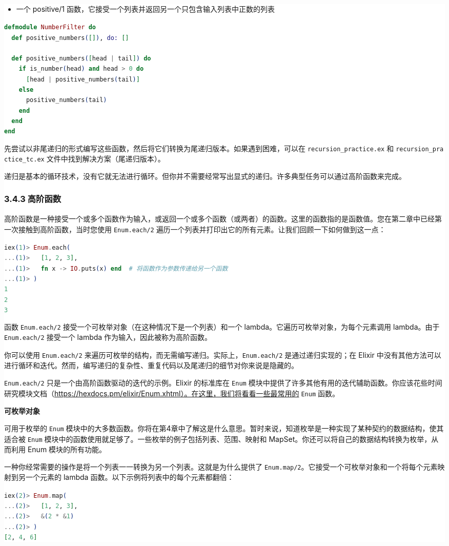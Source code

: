 - 一个 positive/1 函数，它接受一个列表并返回另一个只包含输入列表中正数的列表

```elixir
defmodule NumberFilter do
  def positive_numbers([]), do: []  

  def positive_numbers([head | tail]) do
    if is_number(head) and head > 0 do
      [head | positive_numbers(tail)]  
    else
      positive_numbers(tail)  
    end
  end
end
```

先尝试以非尾递归的形式编写这些函数，然后将它们转换为尾递归版本。如果遇到困难，可以在 `recursion_practice.ex` 和 `recursion_practice_tc.ex` 文件中找到解决方案（尾递归版本）。

递归是基本的循环技术，没有它就无法进行循环。但你并不需要经常写出显式的递归。许多典型任务可以通过高阶函数来完成。


### 3.4.3 高阶函数

高阶函数是一种接受一个或多个函数作为输入，或返回一个或多个函数（或两者）的函数。这里的函数指的是函数值。您在第二章中已经第一次接触到高阶函数，当时您使用 `Enum.each/2` 遍历一个列表并打印出它的所有元素。让我们回顾一下如何做到这一点：

```elixir
iex(1)> Enum.each(
...(1)>   [1, 2, 3],
...(1)>   fn x -> IO.puts(x) end  # 将函数作为参数传递给另一个函数
...(1)> )
1
2
3
```

函数 `Enum.each/2` 接受一个可枚举对象（在这种情况下是一个列表）和一个 lambda。它遍历可枚举对象，为每个元素调用 lambda。由于` Enum.each/2` 接受一个 lambda 作为输入，因此被称为高阶函数。

你可以使用 `Enum.each/2` 来遍历可枚举的结构，而无需编写递归。实际上，`Enum.each/2` 是通过递归实现的；在 Elixir 中没有其他方法可以进行循环和迭代。然而，编写递归的复杂性、重复代码以及尾递归的细节对你来说是隐藏的。

`Enum.each/2` 只是一个由高阶函数驱动的迭代的示例。Elixir 的标准库在 `Enum` 模块中提供了许多其他有用的迭代辅助函数。你应该花些时间研究模块文档（https://hexdocs.pm/elixir/Enum.xhtml）。在这里，我们将看看一些最常用的 `Enum` 函数。

**可枚举对象**

可用于枚举的 `Enum` 模块中的大多数函数。你将在第4章中了解这是什么意思。暂时来说，知道枚举是一种实现了某种契约的数据结构，使其适合被 `Enum` 模块中的函数使用就足够了。一些枚举的例子包括列表、范围、映射和 MapSet。你还可以将自己的数据结构转换为枚举，从而利用 Enum 模块的所有功能。

一种你经常需要的操作是将一个列表一一转换为另一个列表。这就是为什么提供了 `Enum.map/2`。它接受一个可枚举对象和一个将每个元素映射到另一个元素的 lambda 函数。以下示例将列表中的每个元素都翻倍：

```elixir
iex(2)> Enum.map(
...(2)>   [1, 2, 3],
...(2)>   &(2 * &1)
...(2)> )
[2, 4, 6]
```

